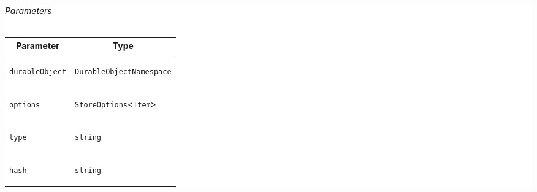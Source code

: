 ###### Parameters

<table>
<thead>
<tr>
<th>Parameter</th>
<th>Type</th>
</tr>
</thead>
<tbody>
<tr>
<td>

`durableObject`

</td>
<td>

`DurableObjectNamespace`

</td>
</tr>
<tr>
<td>

`options`

</td>
<td>

`StoreOptions`\<`Item`\>

</td>
</tr>
<tr>
<td>

`type`

</td>
<td>

`string`

</td>
</tr>
<tr>
<td>

`hash`

</td>
<td>

`string`

</td>
</tr>
</tbody>
</table>
